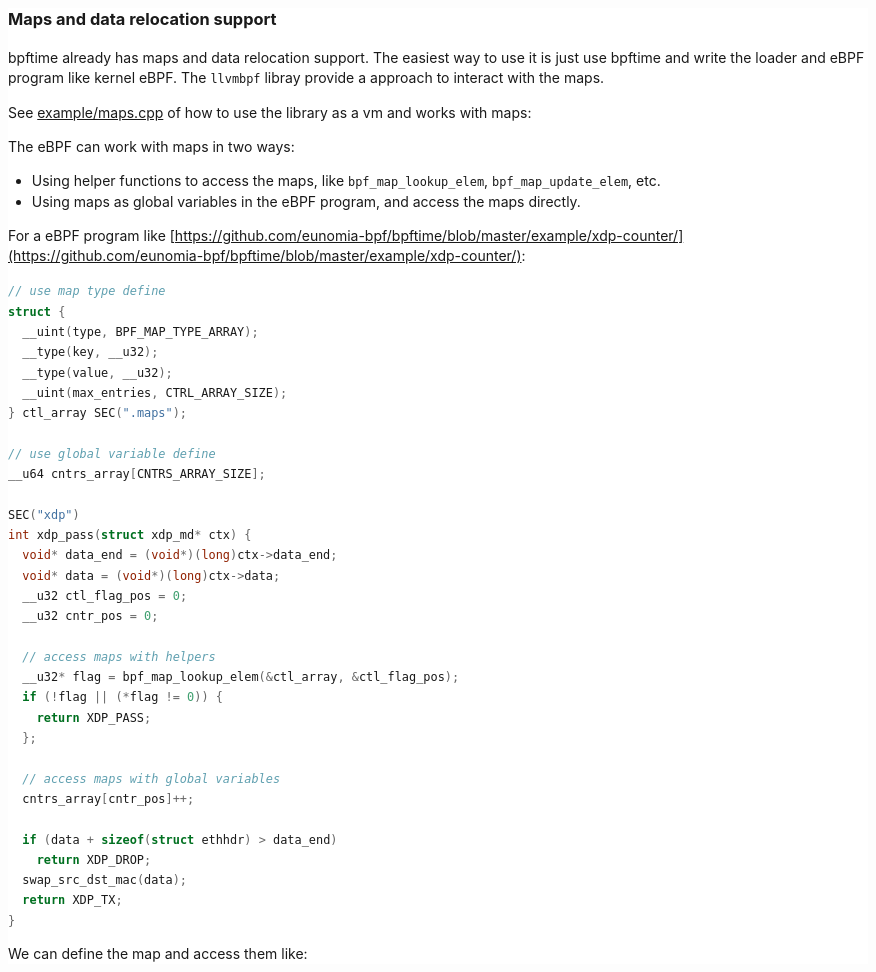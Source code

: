 ### Maps and data relocation support

bpftime already has maps and data relocation support. The easiest way to use it is just use bpftime and write the loader and eBPF program like kernel eBPF. The `llvmbpf` libray provide a approach to interact with the maps.

See [example/maps.cpp](example/maps.cpp) of how to use the library as a vm and works with maps:

The eBPF can work with maps in two ways:

- Using helper functions to access the maps, like `bpf_map_lookup_elem`, `bpf_map_update_elem`, etc.
- Using maps as global variables in the eBPF program, and access the maps directly.

For a eBPF program like [https://github.com/eunomia-bpf/bpftime/blob/master/example/xdp-counter/](https://github.com/eunomia-bpf/bpftime/blob/master/example/xdp-counter/):

```c
// use map type define
struct {
  __uint(type, BPF_MAP_TYPE_ARRAY);
  __type(key, __u32);
  __type(value, __u32);
  __uint(max_entries, CTRL_ARRAY_SIZE);
} ctl_array SEC(".maps");

// use global variable define
__u64 cntrs_array[CNTRS_ARRAY_SIZE];

SEC("xdp")
int xdp_pass(struct xdp_md* ctx) {
  void* data_end = (void*)(long)ctx->data_end;
  void* data = (void*)(long)ctx->data;
  __u32 ctl_flag_pos = 0;
  __u32 cntr_pos = 0;

  // access maps with helpers
  __u32* flag = bpf_map_lookup_elem(&ctl_array, &ctl_flag_pos);
  if (!flag || (*flag != 0)) {
    return XDP_PASS;
  };

  // access maps with global variables
  cntrs_array[cntr_pos]++;

  if (data + sizeof(struct ethhdr) > data_end)
    return XDP_DROP;
  swap_src_dst_mac(data);
  return XDP_TX;
}
```

We can define the map and access them like:
